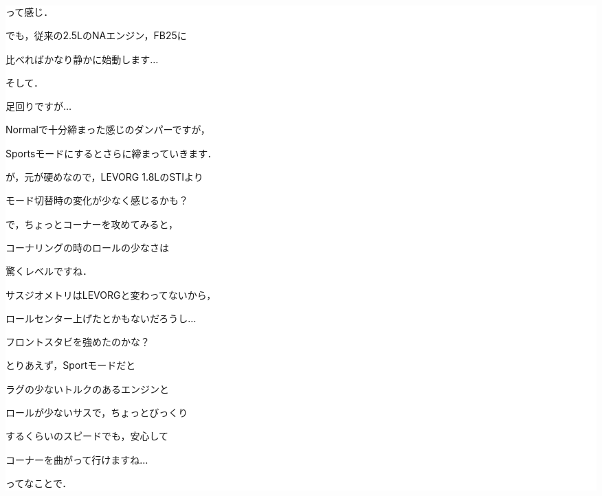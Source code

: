 って感じ．


でも，従来の2.5LのNAエンジン，FB25に


比べればかなり静かに始動します…





そして．


足回りですが…


Normalで十分締まった感じのダンパーですが，


Sportsモードにするとさらに締まっていきます．


が，元が硬めなので，LEVORG 1.8LのSTIより


モード切替時の変化が少なく感じるかも？





で，ちょっとコーナーを攻めてみると，


コーナリングの時のロールの少なさは


驚くレベルですね．


サスジオメトリはLEVORGと変わってないから，


ロールセンター上げたとかもないだろうし…


フロントスタビを強めたのかな？





とりあえず，Sportモードだと


ラグの少ないトルクのあるエンジンと


ロールが少ないサスで，ちょっとびっくり


するくらいのスピードでも，安心して


コーナーを曲がって行けますね…





ってなことで．

